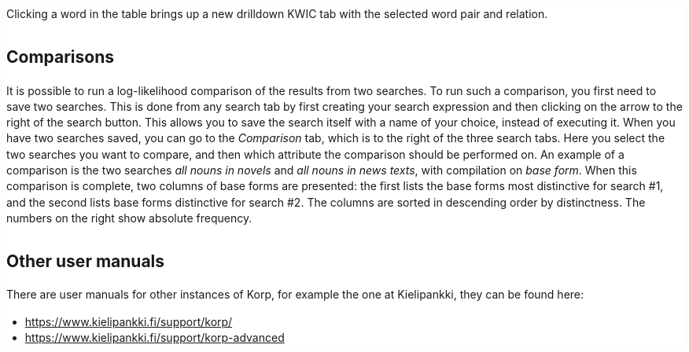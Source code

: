 Clicking a word in the table brings up a new drilldown KWIC tab with the selected word pair and relation.


## Comparisons

It is possible to run a log-likelihood comparison of the results from two searches. To run such a comparison, you first need to save two searches.
This is done from any search tab by first creating your search expression and then clicking on the arrow to the right of the search button. This allows you to save the search itself with a name of your choice,
instead of executing it. When you have two searches saved, you can go to the *Comparison* tab, which is to the right of the three search tabs.
Here you select the two searches you want to compare, and then which attribute the comparison should be performed on. An example of a comparison is the two searches
*all nouns in novels* and *all nouns in news texts*, with compilation on *base form*. When this comparison is complete, two columns of base forms are presented:
the first lists the base forms most distinctive for search #1, and the second lists base forms distinctive for search #2. The columns are sorted in descending order by distinctness. The numbers on the right show absolute frequency.

## Other user manuals

There are user manuals for other instances of Korp, for example the one at Kielipankki, they can be found here:

- https://www.kielipankki.fi/support/korp/
- https://www.kielipankki.fi/support/korp-advanced
